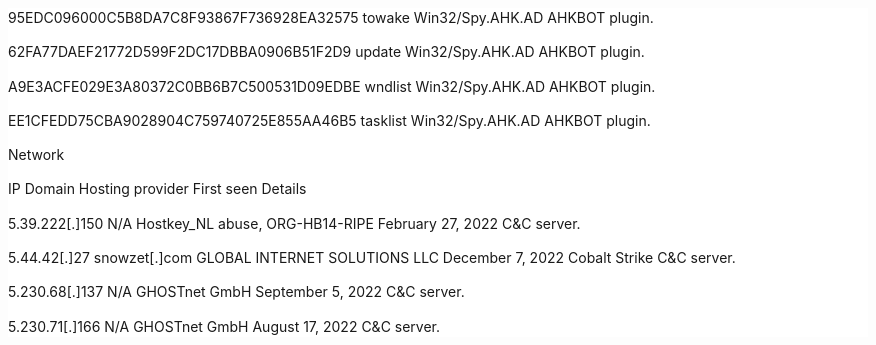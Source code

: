 
95EDC096000C5B8DA7C8F93867F736928EA32575
towake
Win32/Spy.AHK.AD
AHKBOT plugin.


62FA77DAEF21772D599F2DC17DBBA0906B51F2D9
update
Win32/Spy.AHK.AD
AHKBOT plugin.


A9E3ACFE029E3A80372C0BB6B7C500531D09EDBE
wndlist
Win32/Spy.AHK.AD
AHKBOT plugin.


EE1CFEDD75CBA9028904C759740725E855AA46B5
tasklist
Win32/Spy.AHK.AD
AHKBOT plugin.



Network



IP
Domain
Hosting provider
First seen
Details




5.39.222[.]150
N/A
Hostkey_NL abuse, ORG-HB14-RIPE
February 27, 2022
C&C server.


5.44.42[.]27
snowzet[.]com
GLOBAL INTERNET SOLUTIONS LLC
December 7, 2022
Cobalt Strike C&C server.


5.230.68[.]137
N/A
GHOSTnet GmbH
September 5, 2022
C&C server.


5.230.71[.]166
N/A
GHOSTnet GmbH
August 17, 2022
C&C server.
